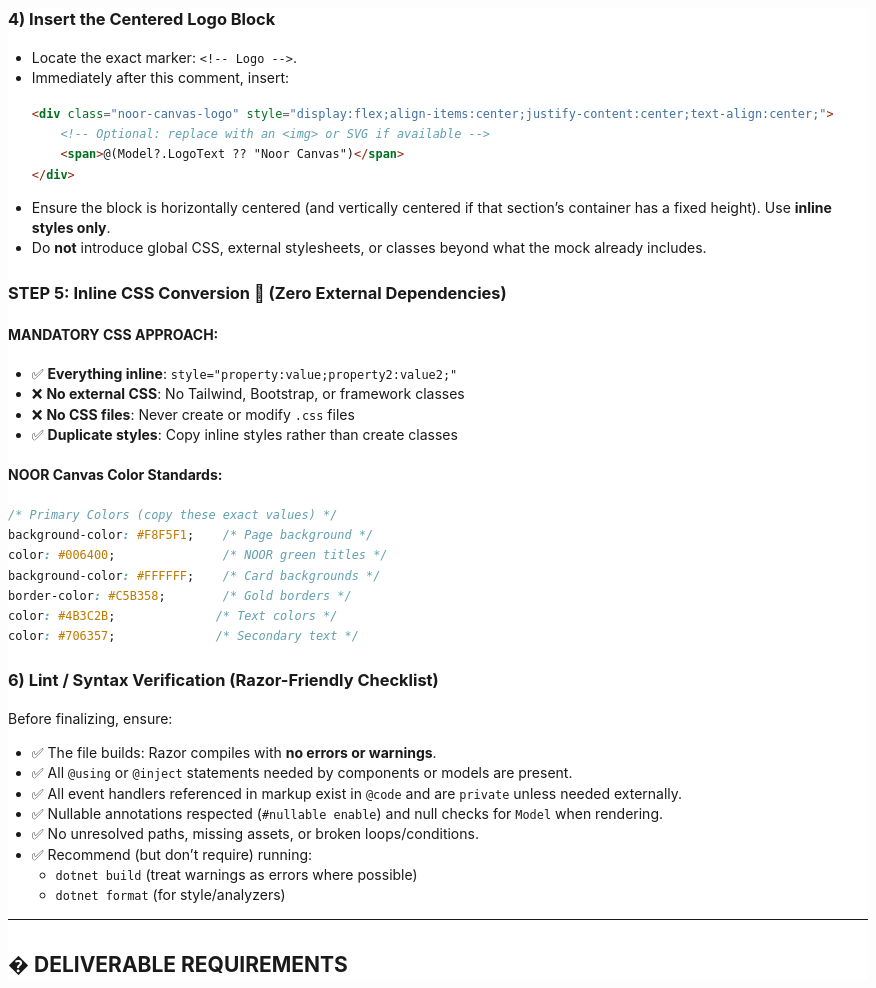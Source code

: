 ### 4) Insert the Centered Logo Block
- Locate the exact marker: `<!-- Logo -->`.
- Immediately after this comment, insert:
  ```html
  <div class="noor-canvas-logo" style="display:flex;align-items:center;justify-content:center;text-align:center;">
      <!-- Optional: replace with an <img> or SVG if available -->
      <span>@(Model?.LogoText ?? "Noor Canvas")</span>
  </div>
  ```
- Ensure the block is horizontally centered (and vertically centered if that section’s container has a fixed height). Use **inline styles only**.
- Do **not** introduce global CSS, external stylesheets, or classes beyond what the mock already includes.

### **STEP 5: Inline CSS Conversion** 🎨 (Zero External Dependencies)

#### **MANDATORY CSS APPROACH**:
- ✅ **Everything inline**: `style="property:value;property2:value2;"`
- ❌ **No external CSS**: No Tailwind, Bootstrap, or framework classes
- ❌ **No CSS files**: Never create or modify `.css` files
- ✅ **Duplicate styles**: Copy inline styles rather than create classes

#### **NOOR Canvas Color Standards**:
```css
/* Primary Colors (copy these exact values) */
background-color: #F8F5F1;    /* Page background */
color: #006400;               /* NOOR green titles */
background-color: #FFFFFF;    /* Card backgrounds */
border-color: #C5B358;        /* Gold borders */
color: #4B3C2B;              /* Text colors */
color: #706357;              /* Secondary text */
```

### 6) Lint / Syntax Verification (Razor-Friendly Checklist)
Before finalizing, ensure:
- ✅ The file builds: Razor compiles with **no errors or warnings**.  
- ✅ All `@using` or `@inject` statements needed by components or models are present.  
- ✅ All event handlers referenced in markup exist in `@code` and are `private` unless needed externally.  
- ✅ Nullable annotations respected (`#nullable enable`) and null checks for `Model` when rendering.  
- ✅ No unresolved paths, missing assets, or broken loops/conditions.  
- ✅ Recommend (but don’t require) running:
  - `dotnet build` (treat warnings as errors where possible)
  - `dotnet format` (for style/analyzers)

---

## � **DELIVERABLE REQUIREMENTS**
